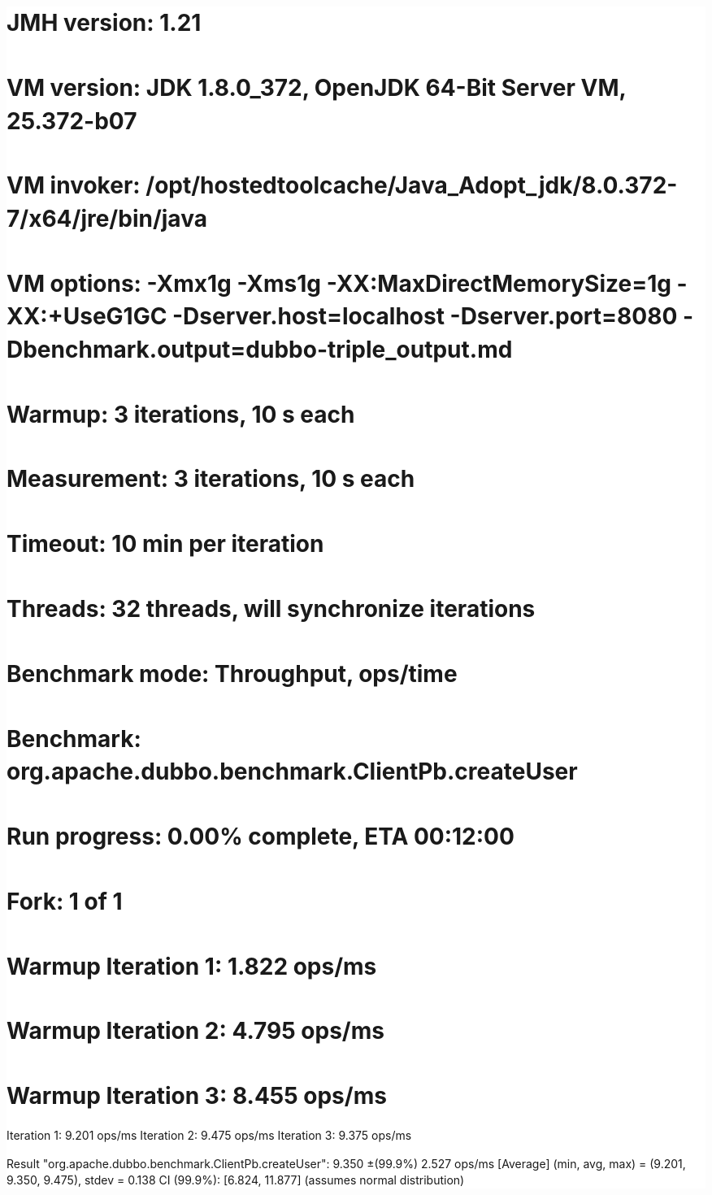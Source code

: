 # JMH version: 1.21
# VM version: JDK 1.8.0_372, OpenJDK 64-Bit Server VM, 25.372-b07
# VM invoker: /opt/hostedtoolcache/Java_Adopt_jdk/8.0.372-7/x64/jre/bin/java
# VM options: -Xmx1g -Xms1g -XX:MaxDirectMemorySize=1g -XX:+UseG1GC -Dserver.host=localhost -Dserver.port=8080 -Dbenchmark.output=dubbo-triple_output.md
# Warmup: 3 iterations, 10 s each
# Measurement: 3 iterations, 10 s each
# Timeout: 10 min per iteration
# Threads: 32 threads, will synchronize iterations
# Benchmark mode: Throughput, ops/time
# Benchmark: org.apache.dubbo.benchmark.ClientPb.createUser

# Run progress: 0.00% complete, ETA 00:12:00
# Fork: 1 of 1
# Warmup Iteration   1: 1.822 ops/ms
# Warmup Iteration   2: 4.795 ops/ms
# Warmup Iteration   3: 8.455 ops/ms
Iteration   1: 9.201 ops/ms
Iteration   2: 9.475 ops/ms
Iteration   3: 9.375 ops/ms


Result "org.apache.dubbo.benchmark.ClientPb.createUser":
  9.350 ±(99.9%) 2.527 ops/ms [Average]
  (min, avg, max) = (9.201, 9.350, 9.475), stdev = 0.138
  CI (99.9%): [6.824, 11.877] (assumes normal distribution)
